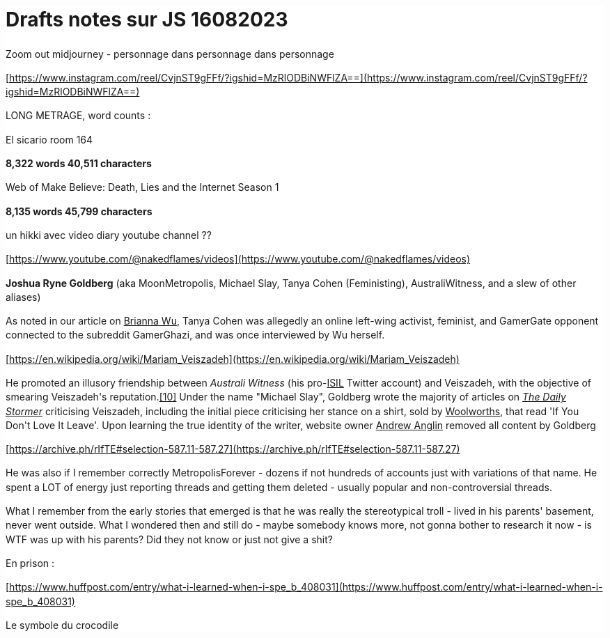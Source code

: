 # Drafts notes sur JS 16082023

Zoom out midjourney - personnage dans personnage dans personnage 

[https://www.instagram.com/reel/CvjnST9gFFf/?igshid=MzRlODBiNWFlZA==](https://www.instagram.com/reel/CvjnST9gFFf/?igshid=MzRlODBiNWFlZA==)

LONG METRAGE, word counts  : 

El sicario room 164

****8,322 words 40,511 characters****

Web of Make Believe: Death, Lies and the Internet Season 1

****8,135 words 45,799 characters****

un hikki avec video diary youtube channel ?? 

[https://www.youtube.com/@nakedflames/videos](https://www.youtube.com/@nakedflames/videos)

**Joshua Ryne Goldberg** (aka MoonMetropolis, Michael Slay, Tanya Cohen (Feministing), AustraliWitness, and a slew of other aliases)

As noted in our article on [Brianna Wu](https://archive.ph/o/KHZj8/https://lolcow.wiki/wiki/Brianna_Wu), Tanya Cohen was allegedly an online left-wing activist, feminist, and GamerGate opponent connected to the subreddit GamerGhazi, and was once interviewed by Wu herself.

[https://en.wikipedia.org/wiki/Mariam_Veiszadeh](https://en.wikipedia.org/wiki/Mariam_Veiszadeh)

He promoted an illusory friendship between *Australi Witness* (his pro-[ISIL](https://en.wikipedia.org/wiki/Islamic_State_of_Iraq_and_the_Levant) Twitter account) and Veiszadeh, with the objective of smearing Veiszadeh's reputation.[[10]](https://en.wikipedia.org/wiki/Mariam_Veiszadeh#cite_note-10) Under the name "Michael Slay", Goldberg wrote the majority of articles on *[The Daily Stormer](https://en.wikipedia.org/wiki/The_Daily_Stormer)* criticising Veiszadeh, including the initial piece criticising her stance on a shirt, sold by [Woolworths](https://en.wikipedia.org/wiki/Woolworths_Group_(Australia)), that read 'If You Don't Love It Leave'. Upon learning the true identity of the writer, website owner [Andrew Anglin](https://en.wikipedia.org/wiki/Andrew_Anglin) removed all content by Goldberg

[https://archive.ph/rIfTE#selection-587.11-587.27](https://archive.ph/rIfTE#selection-587.11-587.27)

He was also if I remember correctly MetropolisForever - dozens if not hundreds of accounts just with variations of that name. He spent a LOT of energy just reporting threads and getting them deleted - usually popular and non-controversial threads.

What I remember from the early stories that emerged is that he was really the stereotypical troll - lived in his parents' basement, never went outside. What I wondered then and still do - maybe somebody knows more, not gonna bother to research it now - is WTF was up with his parents? Did they not know or just not give a shit?

En prison : 

[https://www.huffpost.com/entry/what-i-learned-when-i-spe_b_408031](https://www.huffpost.com/entry/what-i-learned-when-i-spe_b_408031)

Le symbole du crocodile 
